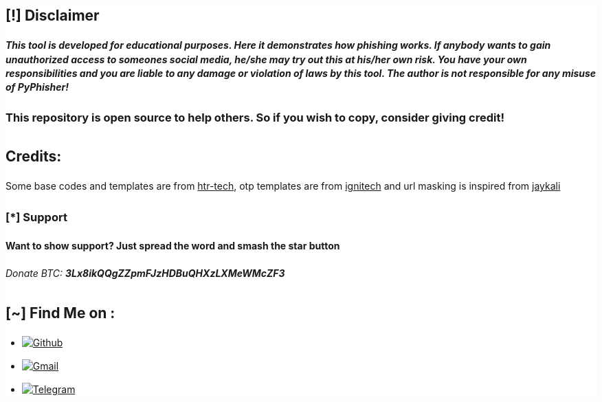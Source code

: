  ## [!] Disclaimer 
 ***This tool is developed for educational purposes. Here it demonstrates how phishing works. If anybody wants to gain unauthorized access to someones social media, he/she may try out this at his/her own risk. You have your own responsibilities and you are liable to any damage or violation of laws by this tool. The author is not responsible for any misuse of PyPhisher!*** 
  
 ### This repository is open source to help others. So if you wish to copy, consider giving credit! 
  
 ## Credits: 
 Some base codes and templates are from [htr-tech](https://github.com/gg2774/zphisher), otp templates are from [ignitech](https://guthub.com/ignitech/AdvPhishing) and url masking is inspired from [jaykali](https://github.com/jaykali/maskphish) 
  
  
 ### [*] Support 
 ####  Want to show support? Just spread the word and smash the star button 
 ###### Donate BTC: ***3Lx8ikQQgZZpmFJzHDBuQHXzLXMeWMcZF3*** 
  
 ## [~] Find Me on : 
  
 - [![Github](https://img.shields.io/badge/Github-Gepenged7Fold-purple?style=for-the-badge&logo=github)](https://github.com/gg2774) 
  
 - [![Gmail](https://img.shields.io/badge/Gmail-Gepenged7Fold-green?style=for-the-badge&logo=gmail)](mailto:itcyber24@gmail.com) 
  
 - [![Telegram](https://img.shields.io/badge/Telegram-Gepenged7Fold-indigo?style=for-the-badge&logo=telegram)](https://t.me/gg2774_bot)

